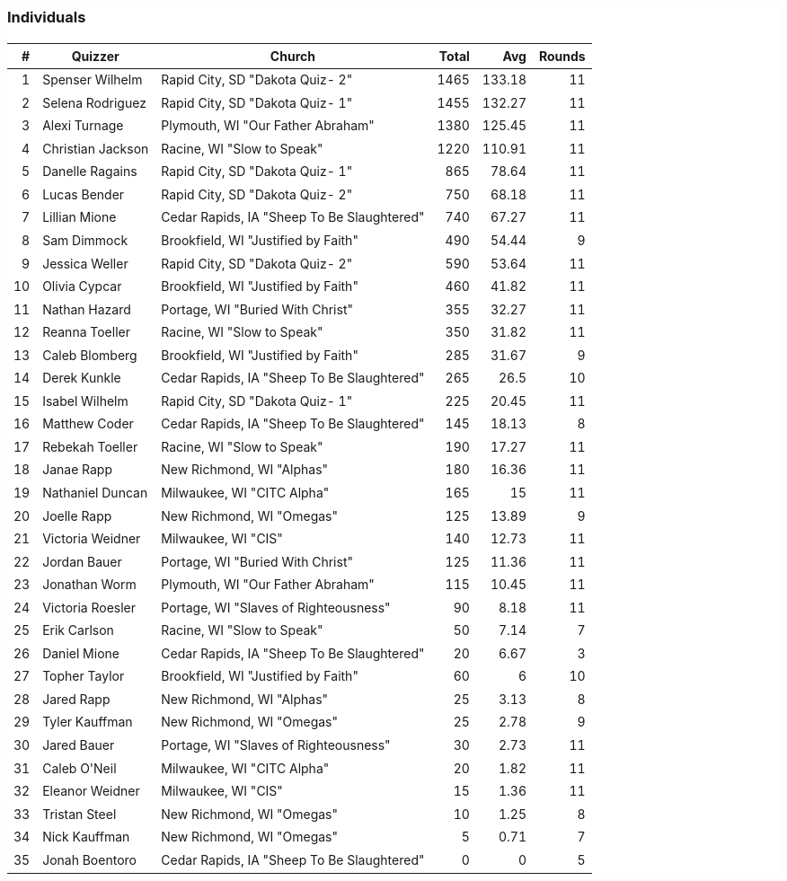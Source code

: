 ### Individuals

|    # | Quizzer           | Church                                     | Total |    Avg | Rounds |
| ---: | ----------------- | ------------------------------------------ | ----: | -----: | -----: |
|    1 | Spenser Wilhelm   | Rapid City, SD "Dakota Quiz- 2"            |  1465 | 133.18 |     11 |
|    2 | Selena Rodriguez  | Rapid City, SD "Dakota Quiz- 1"            |  1455 | 132.27 |     11 |
|    3 | Alexi Turnage     | Plymouth, WI "Our Father Abraham"          |  1380 | 125.45 |     11 |
|    4 | Christian Jackson | Racine, WI "Slow to Speak"                 |  1220 | 110.91 |     11 |
|    5 | Danelle Ragains   | Rapid City, SD "Dakota Quiz- 1"            |   865 |  78.64 |     11 |
|    6 | Lucas Bender      | Rapid City, SD "Dakota Quiz- 2"            |   750 |  68.18 |     11 |
|    7 | Lillian Mione     | Cedar Rapids, IA "Sheep To Be Slaughtered" |   740 |  67.27 |     11 |
|    8 | Sam Dimmock       | Brookfield, WI "Justified by Faith"        |   490 |  54.44 |      9 |
|    9 | Jessica Weller    | Rapid City, SD "Dakota Quiz- 2"            |   590 |  53.64 |     11 |
|   10 | Olivia Cypcar     | Brookfield, WI "Justified by Faith"        |   460 |  41.82 |     11 |
|   11 | Nathan Hazard     | Portage, WI "Buried With Christ"           |   355 |  32.27 |     11 |
|   12 | Reanna Toeller    | Racine, WI "Slow to Speak"                 |   350 |  31.82 |     11 |
|   13 | Caleb Blomberg    | Brookfield, WI "Justified by Faith"        |   285 |  31.67 |      9 |
|   14 | Derek Kunkle      | Cedar Rapids, IA "Sheep To Be Slaughtered" |   265 |   26.5 |     10 |
|   15 | Isabel Wilhelm    | Rapid City, SD "Dakota Quiz- 1"            |   225 |  20.45 |     11 |
|   16 | Matthew Coder     | Cedar Rapids, IA "Sheep To Be Slaughtered" |   145 |  18.13 |      8 |
|   17 | Rebekah Toeller   | Racine, WI "Slow to Speak"                 |   190 |  17.27 |     11 |
|   18 | Janae Rapp        | New Richmond, WI "Alphas"                  |   180 |  16.36 |     11 |
|   19 | Nathaniel Duncan  | Milwaukee, WI "CITC Alpha"                 |   165 |     15 |     11 |
|   20 | Joelle Rapp       | New Richmond, WI "Omegas"                  |   125 |  13.89 |      9 |
|   21 | Victoria Weidner  | Milwaukee, WI "CIS"                        |   140 |  12.73 |     11 |
|   22 | Jordan Bauer      | Portage, WI "Buried With Christ"           |   125 |  11.36 |     11 |
|   23 | Jonathan Worm     | Plymouth, WI "Our Father Abraham"          |   115 |  10.45 |     11 |
|   24 | Victoria Roesler  | Portage, WI "Slaves of Righteousness"      |    90 |   8.18 |     11 |
|   25 | Erik Carlson      | Racine, WI "Slow to Speak"                 |    50 |   7.14 |      7 |
|   26 | Daniel Mione      | Cedar Rapids, IA "Sheep To Be Slaughtered" |    20 |   6.67 |      3 |
|   27 | Topher Taylor     | Brookfield, WI "Justified by Faith"        |    60 |      6 |     10 |
|   28 | Jared Rapp        | New Richmond, WI "Alphas"                  |    25 |   3.13 |      8 |
|   29 | Tyler Kauffman    | New Richmond, WI "Omegas"                  |    25 |   2.78 |      9 |
|   30 | Jared Bauer       | Portage, WI "Slaves of Righteousness"      |    30 |   2.73 |     11 |
|   31 | Caleb O'Neil      | Milwaukee, WI "CITC Alpha"                 |    20 |   1.82 |     11 |
|   32 | Eleanor Weidner   | Milwaukee, WI "CIS"                        |    15 |   1.36 |     11 |
|   33 | Tristan Steel     | New Richmond, WI "Omegas"                  |    10 |   1.25 |      8 |
|   34 | Nick Kauffman     | New Richmond, WI "Omegas"                  |     5 |   0.71 |      7 |
|   35 | Jonah Boentoro    | Cedar Rapids, IA "Sheep To Be Slaughtered" |     0 |      0 |      5 |